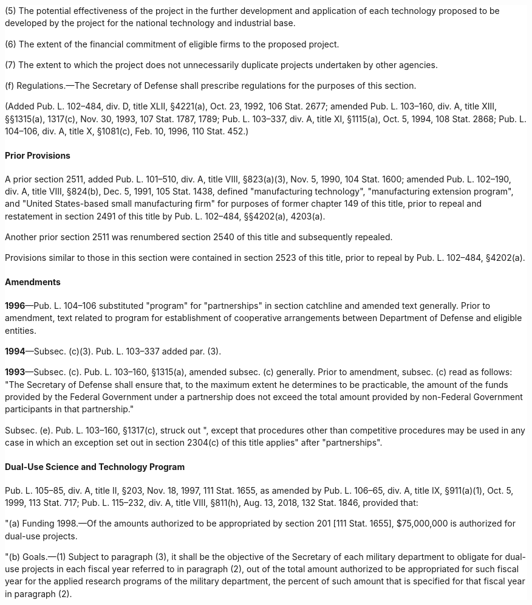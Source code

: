 (5) The potential effectiveness of the project in the further development and application of each technology proposed to be developed by the project for the national technology and industrial base.

(6) The extent of the financial commitment of eligible firms to the proposed project.

(7) The extent to which the project does not unnecessarily duplicate projects undertaken by other agencies.

(f) Regulations.—The Secretary of Defense shall prescribe regulations for the purposes of this section.

(Added Pub. L. 102–484, div. D, title XLII, §4221(a), Oct. 23, 1992, 106 Stat. 2677; amended Pub. L. 103–160, div. A, title XIII, §§1315(a), 1317(c), Nov. 30, 1993, 107 Stat. 1787, 1789; Pub. L. 103–337, div. A, title XI, §1115(a), Oct. 5, 1994, 108 Stat. 2868; Pub. L. 104–106, div. A, title X, §1081(c), Feb. 10, 1996, 110 Stat. 452.)

#### Prior Provisions ####

A prior section 2511, added Pub. L. 101–510, div. A, title VIII, §823(a)(3), Nov. 5, 1990, 104 Stat. 1600; amended Pub. L. 102–190, div. A, title VIII, §824(b), Dec. 5, 1991, 105 Stat. 1438, defined "manufacturing technology", "manufacturing extension program", and "United States-based small manufacturing firm" for purposes of former chapter 149 of this title, prior to repeal and restatement in section 2491 of this title by Pub. L. 102–484, §§4202(a), 4203(a).

Another prior section 2511 was renumbered section 2540 of this title and subsequently repealed.

Provisions similar to those in this section were contained in section 2523 of this title, prior to repeal by Pub. L. 102–484, §4202(a).

#### Amendments ####

**1996**—Pub. L. 104–106 substituted "program" for "partnerships" in section catchline and amended text generally. Prior to amendment, text related to program for establishment of cooperative arrangements between Department of Defense and eligible entities.

**1994**—Subsec. (c)(3). Pub. L. 103–337 added par. (3).

**1993**—Subsec. (c). Pub. L. 103–160, §1315(a), amended subsec. (c) generally. Prior to amendment, subsec. (c) read as follows: "The Secretary of Defense shall ensure that, to the maximum extent he determines to be practicable, the amount of the funds provided by the Federal Government under a partnership does not exceed the total amount provided by non-Federal Government participants in that partnership."

Subsec. (e). Pub. L. 103–160, §1317(c), struck out ", except that procedures other than competitive procedures may be used in any case in which an exception set out in section 2304(c) of this title applies" after "partnerships".

#### Dual-Use Science and Technology Program ####

Pub. L. 105–85, div. A, title II, §203, Nov. 18, 1997, 111 Stat. 1655, as amended by Pub. L. 106–65, div. A, title IX, §911(a)(1), Oct. 5, 1999, 113 Stat. 717; Pub. L. 115–232, div. A, title VIII, §811(h), Aug. 13, 2018, 132 Stat. 1846, provided that:

"(a) Funding 1998.—Of the amounts authorized to be appropriated by section 201 [111 Stat. 1655], $75,000,000 is authorized for dual-use projects.

"(b) Goals.—(1) Subject to paragraph (3), it shall be the objective of the Secretary of each military department to obligate for dual-use projects in each fiscal year referred to in paragraph (2), out of the total amount authorized to be appropriated for such fiscal year for the applied research programs of the military department, the percent of such amount that is specified for that fiscal year in paragraph (2).
